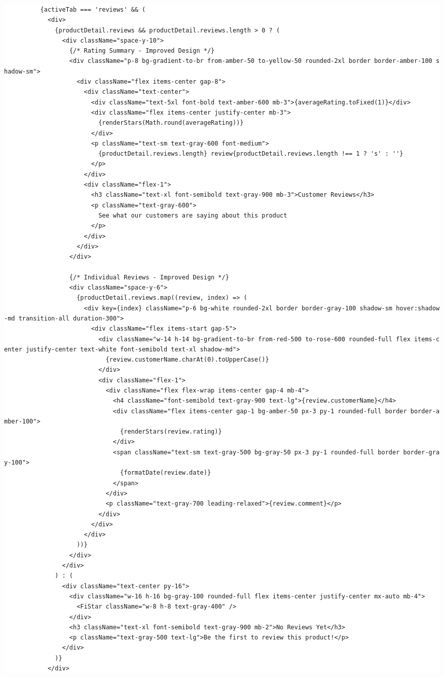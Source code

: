               {activeTab === 'reviews' && (
                <div>
                  {productDetail.reviews && productDetail.reviews.length > 0 ? (
                    <div className="space-y-10">
                      {/* Rating Summary - Improved Design */}
                      <div className="p-8 bg-gradient-to-br from-amber-50 to-yellow-50 rounded-2xl border border-amber-100 shadow-sm">
                        <div className="flex items-center gap-8">
                          <div className="text-center">
                            <div className="text-5xl font-bold text-amber-600 mb-3">{averageRating.toFixed(1)}</div>
                            <div className="flex items-center justify-center mb-3">
                              {renderStars(Math.round(averageRating))}
                            </div>
                            <p className="text-sm text-gray-600 font-medium">
                              {productDetail.reviews.length} review{productDetail.reviews.length !== 1 ? 's' : ''}
                            </p>
                          </div>
                          <div className="flex-1">
                            <h3 className="text-xl font-semibold text-gray-900 mb-3">Customer Reviews</h3>
                            <p className="text-gray-600">
                              See what our customers are saying about this product
                            </p>
                          </div>
                        </div>
                      </div>

                      {/* Individual Reviews - Improved Design */}
                      <div className="space-y-6">
                        {productDetail.reviews.map((review, index) => (
                          <div key={index} className="p-6 bg-white rounded-2xl border border-gray-100 shadow-sm hover:shadow-md transition-all duration-300">
                            <div className="flex items-start gap-5">
                              <div className="w-14 h-14 bg-gradient-to-br from-red-500 to-rose-600 rounded-full flex items-center justify-center text-white font-semibold text-xl shadow-md">
                                {review.customerName.charAt(0).toUpperCase()}
                              </div>
                              <div className="flex-1">
                                <div className="flex flex-wrap items-center gap-4 mb-4">
                                  <h4 className="font-semibold text-gray-900 text-lg">{review.customerName}</h4>
                                  <div className="flex items-center gap-1 bg-amber-50 px-3 py-1 rounded-full border border-amber-100">
                                    {renderStars(review.rating)}
                                  </div>
                                  <span className="text-sm text-gray-500 bg-gray-50 px-3 py-1 rounded-full border border-gray-100">
                                    {formatDate(review.date)}
                                  </span>
                                </div>
                                <p className="text-gray-700 leading-relaxed">{review.comment}</p>
                              </div>
                            </div>
                          </div>
                        ))}
                      </div>
                    </div>
                  ) : (
                    <div className="text-center py-16">
                      <div className="w-16 h-16 bg-gray-100 rounded-full flex items-center justify-center mx-auto mb-4">
                        <FiStar className="w-8 h-8 text-gray-400" />
                      </div>
                      <h3 className="text-xl font-semibold text-gray-900 mb-2">No Reviews Yet</h3>
                      <p className="text-gray-500 text-lg">Be the first to review this product!</p>
                    </div>
                  )}
                </div>